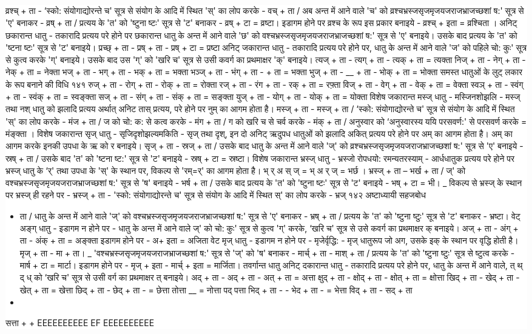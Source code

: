 व्रश्च् + ता - ‘स्को: संयोगाद्योरन्ते च' सूत्र से संयोग के आदि में स्थित 'स्' का लोप करके - वच् + ता / अब अन्त में आने वाले 'च' को व्रश्चभ्रस्जसृजमृजयजराजभ्राजच्छशां ष:' सूत्र से 'ए' बनाकर - व्रष् + ता / प्रत्यय के 'त' को 'ष्टुना ष्टः' सूत्र से 'ट' बनाकर - व्रष् + टा = व्रष्टा।
इडागम होने पर व्रश्च के रूप इस प्रकार बनाइये - व्रश्च् + इता = व्रश्चिता । अनिट् छकारान्त धातु -
तकारादि प्रत्यय परे होने पर छकारान्त धातु के अन्त में आने वाले 'छ' को वश्चभ्रस्जसृजमृजयजराजभ्राजच्छशां ष:' सूत्र से 'ए' बनाइये। उसके बाद प्रत्यय के 'त' को 'ष्टना ष्टः' सूत्र से 'ट' बनाइये। प्रच्छ् + ता - प्रष् + ता - प्रष् + टा = प्रष्टा
अनिट् जकारान्त धातु -
तकारादि प्रत्यय परे होने पर, धातु के अन्त में आने वाले 'ज' को पहिले चो: कुः' सूत्र से कुत्व करके 'ग्' बनाइये। उसके बाद उस 'ग्' को 'खरि च' सूत्र से उसी कवर्ग का प्रथमाक्षर 'क्' बनाइये। त्यज् + ता - त्यग् + ता - त्यक् + ता = त्यक्ता निज् + ता - नेग् + ता - नेक् + ता = नेक्ता भज् + ता - भग् + ता - भक् + ता = भक्ता भञ्ज् + ता - भंग् + ता - + ता = भक्ता भुज् + ता - __ + ता - भोक् + ता = भोक्ता
समस्त धातुओं के लुट् लकार के रूप बनाने की विधि
१४१
रुज् + ता - रोग् + ता - रोक् + ता = रोक्ता रज् + ता - रंग + ता - रक् + ता = रफ़्ता विज् + ता - वेग् + ता - वेक् + ता = वेक्ता स्वञ् + ता - स्वंग् + ता - स्वंक् + ता = स्वङ्क्ता सज् + ता - संग् + ता - संक् + ता = सङ्क्ता युज् + ता - योग् + ता - योक् + ता = योक्ता
विशेष जकारान्त मस्ज् धातु -
मस्जिनशोझलि - मस्ज् तथा नश् धातु को झलादि प्रत्यय अर्थात् अनिट तास् प्रत्यय, परे होने पर नुम् का आगम होता है। मस्ज् + ता - मस्ज् + ता / ‘स्को: संयोगाद्योरन्ते च' सूत्र से संयोग के आदि में स्थित 'स्' का लोप करके - मंज + ता / ज को चो: क: से कत्व करके - मंग + ता / ग को खरि च से चर्व करके - मंक् + ता / अनुस्वार को ‘अनुस्वारस्य ययि परसवर्ण:' से परसवर्ण करके = मंङ्क्ता ।
विशेष जकारान्त सृज् धातु -
सृजिदृशोझल्यमकिति - सृज् तथा दृश्, इन दो अनिट् ऋदुपध धातुओं को झलादि अकित् प्रत्यय परे होने पर अम् का आगम होता है।
अम् का आगम करके इनकी उपधा के ऋ को र बनाइये। सृज् + ता - स्रज् + ता / उसके बाद धातु के अन्त में आने वाले 'ज्' को व्रश्चभ्रस्जसृजमृजयजराजभ्राजच्छशां ष:' सूत्र से 'ए' बनाइये - स्रष् + ता / उसके बाद 'त' को 'ष्टना ष्ट:' सूत्र से 'ट' बनाइये - स्रष् + टा = स्रष्टा।
विशेष जकारान्त भ्रस्ज् धातु -
भ्रस्जो रोपधयो: रमन्यतरस्याम् - आर्धधातुक प्रत्यय परे होने पर भ्रस्ज् धातु के ‘र्' तथा उपधा के 'स्' के स्थान पर, विकल्प से 'रम्=र्' का आगम होता है। भ् र् अ स् ज् = भ् अ र् ज् = भर्छ ।
भ्रस्ज् + ता – भर्ख + ता / ज्' को वश्चभ्रस्जसृजमृजयजराजभ्राजच्छशां ष:' सूत्र से 'ष' बनाइये - भर्ष + ता / उसके बाद प्रत्यय के 'त' को 'ष्टुना ष्टः' सूत्र से 'ट' बनाइये - भष् + टा = भी। _ विकल्प से भ्रस्ज् के स्थान पर भ्रस्ज् ही रहने पर - भ्रस्ज् + ता - 'स्को: संयोगाद्योरन्ते च' सूत्र से संयोग के आदि में स्थित स्' का लोप करके - भ्रज्
१४२
अष्टाध्यायी सहजबोध
+ ता / धातु के अन्त में आने वाले 'ज्' को वश्चभ्रस्जसृजमृजयजराजभ्राजच्छशां ष:' सूत्र से 'ए' बनाकर - भ्रष् + ता / प्रत्यय के 'त' को 'ष्टुना ष्टुः' सूत्र से 'ट' बनाकर - भ्रष्टा।
वेट् अङ्ग् धातु -
इडागम न होने पर - धातु के अन्त में आने वाले ज्' को चो: कुः' सूत्र से कुत्व 'ग्' करके, ‘खरि च' सूत्र से उसे कवर्ग का प्रथमाक्षर क् बनाइये। अज् + ता - अंग् + ता - अंक् + ता = अङ्क्ता
इडागम होने पर - अ+ इता = अजिता वेट मृज् धातु - इडागम न होने पर -
मृजेर्वृद्धि: - मृज् धातुरूप जो अग, उसके इक् के स्थान पर वृद्धि होती है। मृज् + ता - मा + ता।
_ 'वश्चभ्रस्जसृजमृजयजराजभ्राजच्छशां ष:' सूत्र से 'ज्' को 'ष' बनाकर - मार्च् + ता - माश् + ता / प्रत्यय के 'त' को 'ष्टुना ष्टुः' सूत्र से ष्टुत्व करके - मार्ष + टा = मार्टा।
इडागम होने पर - मृज् + इता - मार्च् + इता = मार्जिता।
तवर्गान्त धातु अनिट् दकारान्त धातु -
तकारादि प्रत्यय परे होने पर, धातु के अन्त में आने वाले, त् थ् द् ध् को ‘खरि च' सूत्र से उसी वर्ग का प्रथमाक्षर त् बनाइये। अद् + ता - अद् + ता - अत् + ता = अत्ता क्षुद् + ता - क्षोद् + ता - क्षोत् + ता = क्षोत्ता खिद् + ता - खेद् + ता - खेत् + ता = खेत्ता छिद् + ता - छेद् + ता -
= छेत्ता
तोत्ता
__ = नोत्ता पद्
पत्ता भिद् + ता - - भेद + ता -
= भेत्ता विद् + ता -
सद् + ता
+
सत्ता
+
+
EEEEEEEEEE
EF
EEEEEEEEEE